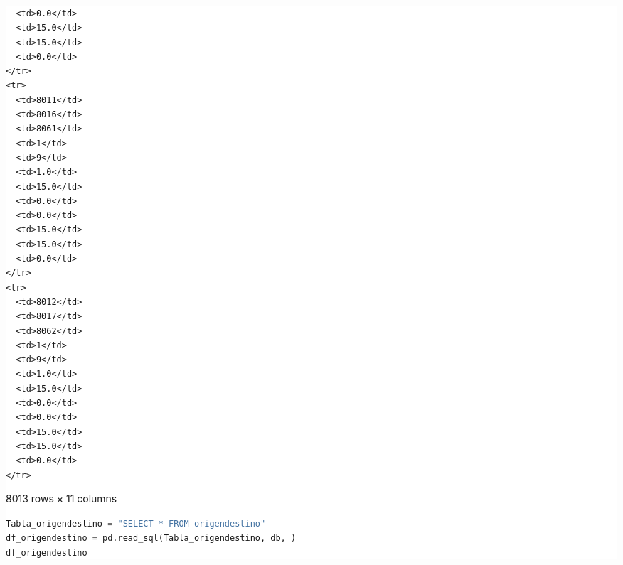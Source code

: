       <td>0.0</td>
      <td>15.0</td>
      <td>15.0</td>
      <td>0.0</td>
    </tr>
    <tr>
      <td>8011</td>
      <td>8016</td>
      <td>8061</td>
      <td>1</td>
      <td>9</td>
      <td>1.0</td>
      <td>15.0</td>
      <td>0.0</td>
      <td>0.0</td>
      <td>15.0</td>
      <td>15.0</td>
      <td>0.0</td>
    </tr>
    <tr>
      <td>8012</td>
      <td>8017</td>
      <td>8062</td>
      <td>1</td>
      <td>9</td>
      <td>1.0</td>
      <td>15.0</td>
      <td>0.0</td>
      <td>0.0</td>
      <td>15.0</td>
      <td>15.0</td>
      <td>0.0</td>
    </tr>
  </tbody>
</table>
<p>8013 rows × 11 columns</p>
</div>




```python
Tabla_origendestino = "SELECT * FROM origendestino"
df_origendestino = pd.read_sql(Tabla_origendestino, db, )
df_origendestino
```




<div>
<style scoped>
    .dataframe tbody tr th:only-of-type {
        vertical-align: middle;
    }
